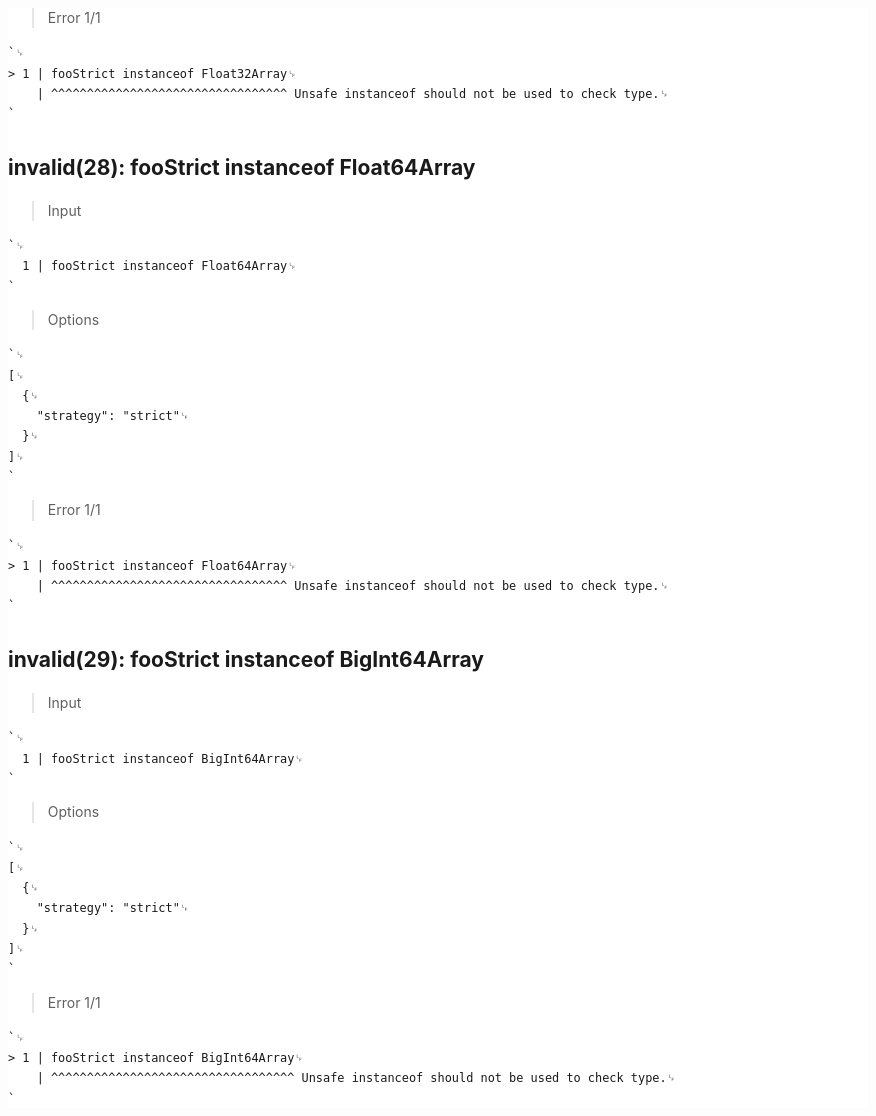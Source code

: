 > Error 1/1

    `␊
    > 1 | fooStrict instanceof Float32Array␊
        | ^^^^^^^^^^^^^^^^^^^^^^^^^^^^^^^^^ Unsafe instanceof should not be used to check type.␊
    `

## invalid(28): fooStrict instanceof Float64Array

> Input

    `␊
      1 | fooStrict instanceof Float64Array␊
    `

> Options

    `␊
    [␊
      {␊
        "strategy": "strict"␊
      }␊
    ]␊
    `

> Error 1/1

    `␊
    > 1 | fooStrict instanceof Float64Array␊
        | ^^^^^^^^^^^^^^^^^^^^^^^^^^^^^^^^^ Unsafe instanceof should not be used to check type.␊
    `

## invalid(29): fooStrict instanceof BigInt64Array

> Input

    `␊
      1 | fooStrict instanceof BigInt64Array␊
    `

> Options

    `␊
    [␊
      {␊
        "strategy": "strict"␊
      }␊
    ]␊
    `

> Error 1/1

    `␊
    > 1 | fooStrict instanceof BigInt64Array␊
        | ^^^^^^^^^^^^^^^^^^^^^^^^^^^^^^^^^^ Unsafe instanceof should not be used to check type.␊
    `

